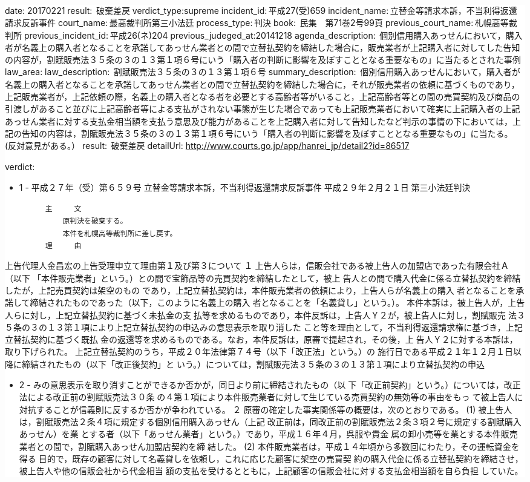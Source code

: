 
date: 20170221
result:  破棄差戻
verdict_type:supreme
incident_id: 平成27(受)659
incident_name: 立替金等請求本訴，不当利得返還請求反訴事件
court_name: 最高裁判所第三小法廷
process_type: 判決
book:  民集　第71巻2号99頁
previous_court_name: 札幌高等裁判所
previous_incident_id: 平成26(ネ)204
previous_judeged_at:20141218
agenda_description:  個別信用購入あっせんにおいて，購入者が名義上の購入者となることを承諾してあっせん業者との間で立替払契約を締結した場合に，販売業者が上記購入者に対してした告知の内容が，割賦販売法３５条の３の１３第１項６号にいう「購入者の判断に影響を及ぼすこととなる重要なもの」に当たるとされた事例
law_area: 
law_description:  割賦販売法３５条の３の１３第１項６号
summary_description:  個別信用購入あっせんにおいて，購入者が名義上の購入者となることを承諾してあっせん業者との間で立替払契約を締結した場合に，それが販売業者の依頼に基づくものであり，上記販売業者が，上記依頼の際，名義上の購入者となる者を必要とする高齢者等がいること，上記高齢者等との間の売買契約及び商品の引渡しがあること並びに上記高齢者等による支払がされない事態が生じた場合であっても上記販売業者において確実に上記購入者の上記あっせん業者に対する支払金相当額を支払う意思及び能力があることを上記購入者に対して告知したなど判示の事情の下においては，上記の告知の内容は，割賦販売法３５条の３の１３第１項６号にいう「購入者の判断に影響を及ぼすこととなる重要なもの」に当たる。 (反対意見がある。）
result:  破棄差戻
detailUrl: http://www.courts.go.jp/app/hanrei_jp/detail2?id=86517

verdict:

- 1 -
平成２７年（受）第６５９号 立替金等請求本訴，不当利得返還請求反訴事件 
平成２９年２月２１日 第三小法廷判決 
 
            主     文 
                原判決を破棄する。 
                本件を札幌高等裁判所に差し戻す。 
            理     由 
 上告代理人金昌宏の上告受理申立て理由第１及び第３について 
 １ 上告人らは，信販会社である被上告人の加盟店であった有限会社Ａ（以下
「本件販売業者」という。）との間で宝飾品等の売買契約を締結したとして，被上
告人との間で購入代金に係る立替払契約を締結したが，上記売買契約は架空のもの
であり，上記立替払契約は，本件販売業者の依頼により，上告人らが名義上の購入
者となることを承諾して締結されたものであった（以下，このように名義上の購入
者となることを「名義貸し」という。）。 
 本件本訴は，被上告人が，上告人らに対し，上記立替払契約に基づく未払金の支
払等を求めるものであり，本件反訴は，上告人Ｙ２が，被上告人に対し，割賦販売
法３５条の３の１３第１項により上記立替払契約の申込みの意思表示を取り消した
こと等を理由として，不当利得返還請求権に基づき，上記立替払契約に基づく既払
金の返還等を求めるものである。なお，本件反訴は，原審で提起され，その後，上
告人Ｙ２に対する本訴は，取り下げられた。 
 上記立替払契約のうち，平成２０年法律第７４号（以下「改正法」という。）の
施行日である平成２１年１２月１日以降に締結されたもの（以下「改正後契約」と
いう。）については，割賦販売法３５条の３の１３第１項により立替払契約の申込
 
- 2 -
みの意思表示を取り消すことができるか否かが，同日より前に締結されたもの（以
下「改正前契約」という。）については，改正法による改正前の割賦販売法３０条
の４第１項により本件販売業者に対して生じている売買契約の無効等の事由をもっ
て被上告人に対抗することが信義則に反するか否かが争われている。 
 ２ 原審の確定した事実関係等の概要は，次のとおりである。 
 (1) 被上告人は，割賦販売法２条４項に規定する個別信用購入あっせん（上記
改正前は，同改正前の割賦販売法２条３項２号に規定する割賦購入あっせん）を業
とする者（以下「あっせん業者」という。）であり，平成１６年４月，呉服や貴金
属の卸小売等を業とする本件販売業者との間で，割賦購入あっせん加盟店契約を締
結した。 
 (2) 本件販売業者は，平成１４年頃から多数回にわたり，その運転資金を得る
目的で，既存の顧客に対して名義貸しを依頼し，これに応じた顧客に架空の売買契
約の購入代金に係る立替払契約を締結させ，被上告人や他の信販会社から代金相当
額の支払を受けるとともに，上記顧客の信販会社に対する支払金相当額を自ら負担
していた。 